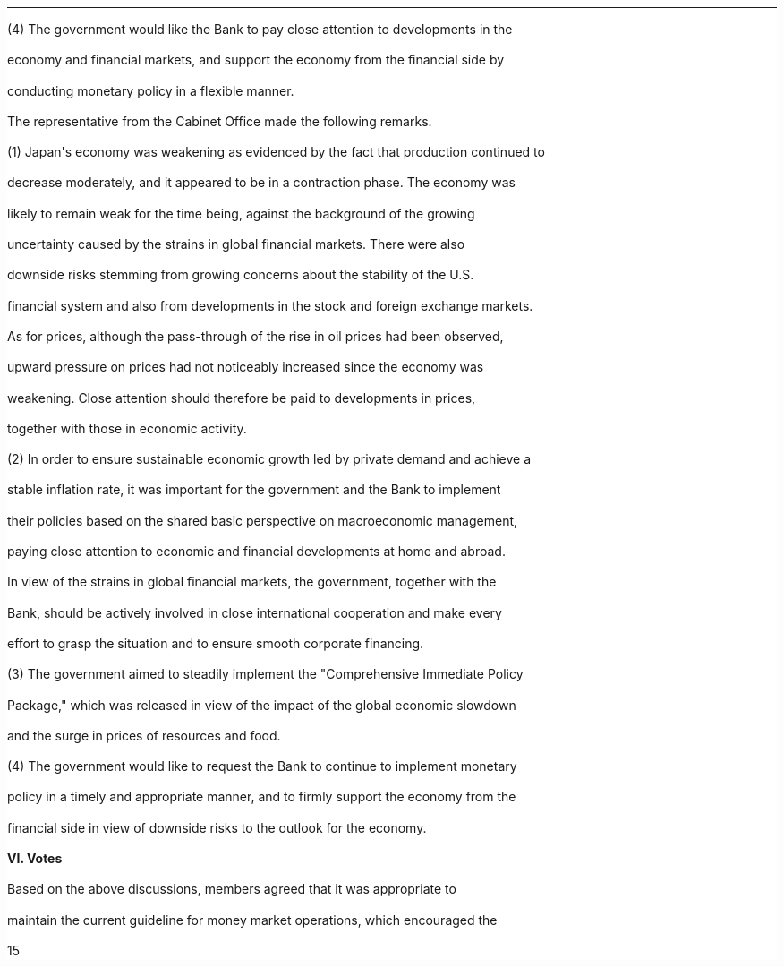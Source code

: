 
-----

(4) The government would like the Bank to pay close attention to developments in the

economy and financial markets, and support the economy from the financial side by

conducting monetary policy in a flexible manner.

The representative from the Cabinet Office made the following remarks.

(1) Japan's economy was weakening as evidenced by the fact that production continued to

decrease moderately, and it appeared to be in a contraction phase. The economy was

likely to remain weak for the time being, against the background of the growing

uncertainty caused by the strains in global financial markets. There were also

downside risks stemming from growing concerns about the stability of the U.S.

financial system and also from developments in the stock and foreign exchange markets.

As for prices, although the pass-through of the rise in oil prices had been observed,

upward pressure on prices had not noticeably increased since the economy was

weakening. Close attention should therefore be paid to developments in prices,

together with those in economic activity.

(2) In order to ensure sustainable economic growth led by private demand and achieve a

stable inflation rate, it was important for the government and the Bank to implement

their policies based on the shared basic perspective on macroeconomic management,

paying close attention to economic and financial developments at home and abroad.

In view of the strains in global financial markets, the government, together with the

Bank, should be actively involved in close international cooperation and make every

effort to grasp the situation and to ensure smooth corporate financing.

(3) The government aimed to steadily implement the "Comprehensive Immediate Policy

Package," which was released in view of the impact of the global economic slowdown

and the surge in prices of resources and food.

(4) The government would like to request the Bank to continue to implement monetary

policy in a timely and appropriate manner, and to firmly support the economy from the

financial side in view of downside risks to the outlook for the economy.

**VI. Votes**

Based on the above discussions, members agreed that it was appropriate to

maintain the current guideline for money market operations, which encouraged the

15

